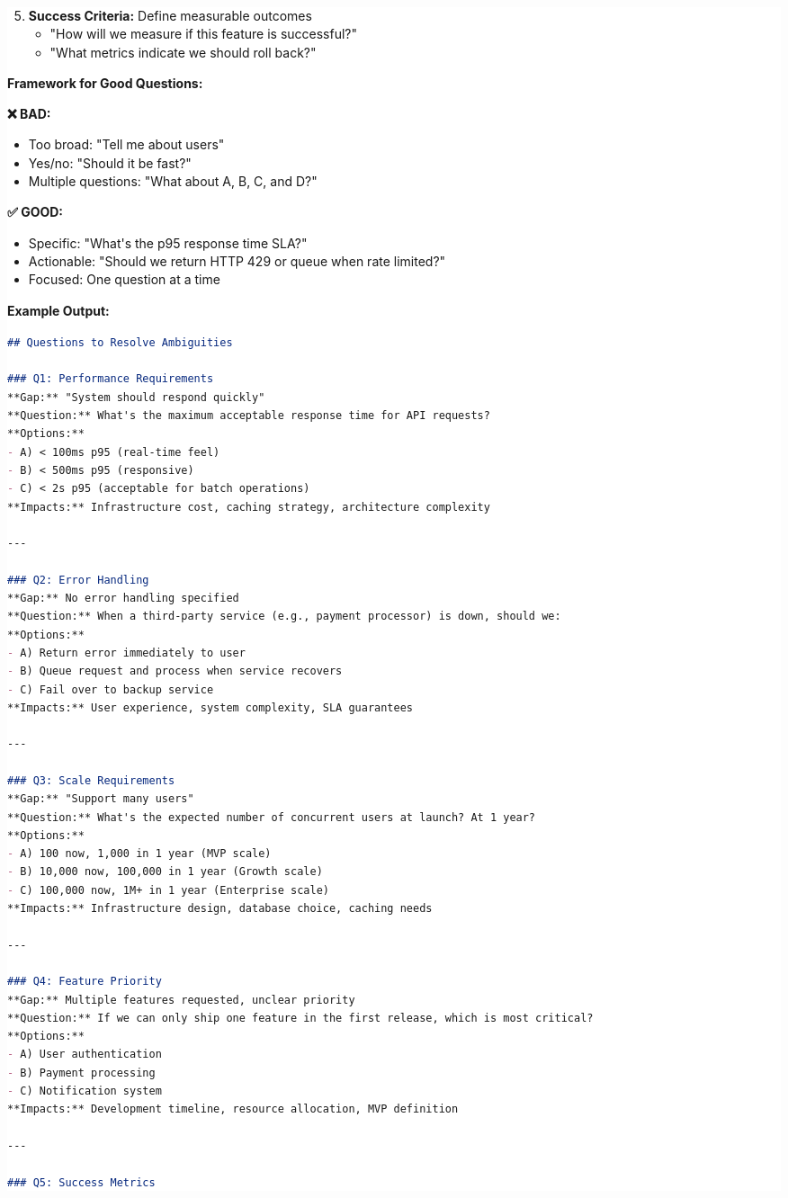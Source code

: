 5. **Success Criteria:** Define measurable outcomes
   - "How will we measure if this feature is successful?"
   - "What metrics indicate we should roll back?"

**Framework for Good Questions:**

**❌ BAD:**
- Too broad: "Tell me about users"
- Yes/no: "Should it be fast?"
- Multiple questions: "What about A, B, C, and D?"

**✅ GOOD:**
- Specific: "What's the p95 response time SLA?"
- Actionable: "Should we return HTTP 429 or queue when rate limited?"
- Focused: One question at a time

**Example Output:**

```markdown
## Questions to Resolve Ambiguities

### Q1: Performance Requirements
**Gap:** "System should respond quickly"
**Question:** What's the maximum acceptable response time for API requests?
**Options:**
- A) < 100ms p95 (real-time feel)
- B) < 500ms p95 (responsive)
- C) < 2s p95 (acceptable for batch operations)
**Impacts:** Infrastructure cost, caching strategy, architecture complexity

---

### Q2: Error Handling
**Gap:** No error handling specified
**Question:** When a third-party service (e.g., payment processor) is down, should we:
**Options:**
- A) Return error immediately to user
- B) Queue request and process when service recovers
- C) Fail over to backup service
**Impacts:** User experience, system complexity, SLA guarantees

---

### Q3: Scale Requirements
**Gap:** "Support many users"
**Question:** What's the expected number of concurrent users at launch? At 1 year?
**Options:**
- A) 100 now, 1,000 in 1 year (MVP scale)
- B) 10,000 now, 100,000 in 1 year (Growth scale)
- C) 100,000 now, 1M+ in 1 year (Enterprise scale)
**Impacts:** Infrastructure design, database choice, caching needs

---

### Q4: Feature Priority
**Gap:** Multiple features requested, unclear priority
**Question:** If we can only ship one feature in the first release, which is most critical?
**Options:**
- A) User authentication
- B) Payment processing
- C) Notification system
**Impacts:** Development timeline, resource allocation, MVP definition

---

### Q5: Success Metrics
```